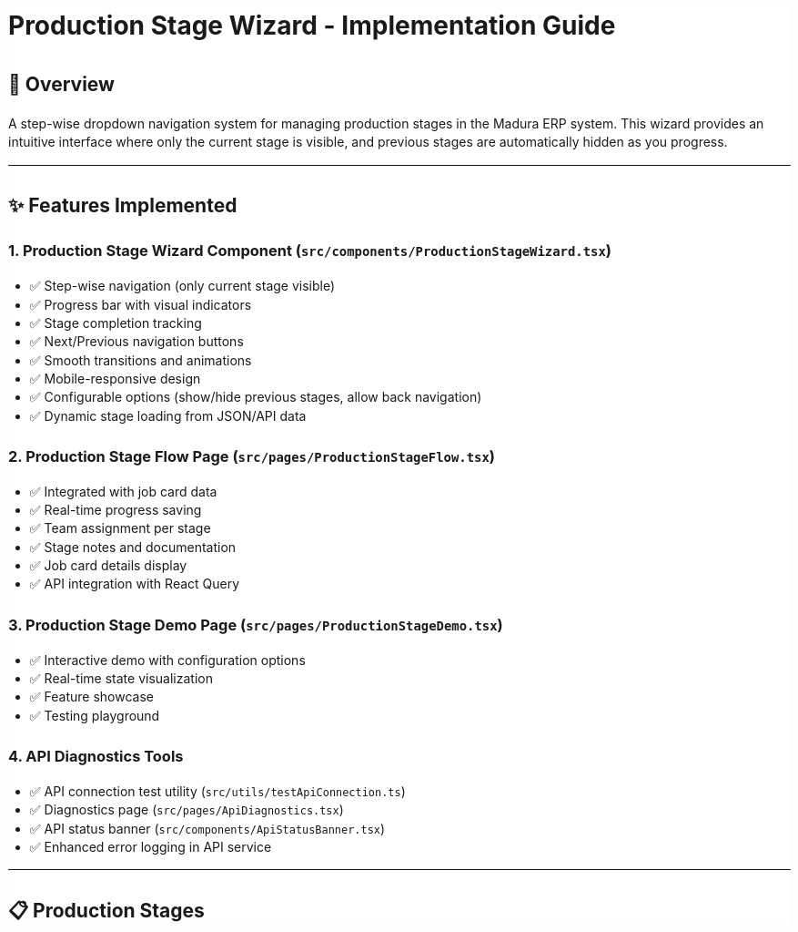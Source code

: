 # Production Stage Wizard - Implementation Guide

## 🎯 Overview

A step-wise dropdown navigation system for managing production stages in the Madura ERP system. This wizard provides an intuitive interface where only the current stage is visible, and previous stages are automatically hidden as you progress.

---

## ✨ Features Implemented

### 1. **Production Stage Wizard Component** (`src/components/ProductionStageWizard.tsx`)
- ✅ Step-wise navigation (only current stage visible)
- ✅ Progress bar with visual indicators
- ✅ Stage completion tracking
- ✅ Next/Previous navigation buttons
- ✅ Smooth transitions and animations
- ✅ Mobile-responsive design
- ✅ Configurable options (show/hide previous stages, allow back navigation)
- ✅ Dynamic stage loading from JSON/API data

### 2. **Production Stage Flow Page** (`src/pages/ProductionStageFlow.tsx`)
- ✅ Integrated with job card data
- ✅ Real-time progress saving
- ✅ Team assignment per stage
- ✅ Stage notes and documentation
- ✅ Job card details display
- ✅ API integration with React Query

### 3. **Production Stage Demo Page** (`src/pages/ProductionStageDemo.tsx`)
- ✅ Interactive demo with configuration options
- ✅ Real-time state visualization
- ✅ Feature showcase
- ✅ Testing playground

### 4. **API Diagnostics Tools**
- ✅ API connection test utility (`src/utils/testApiConnection.ts`)
- ✅ Diagnostics page (`src/pages/ApiDiagnostics.tsx`)
- ✅ API status banner (`src/components/ApiStatusBanner.tsx`)
- ✅ Enhanced error logging in API service

---

## 📋 Production Stages

